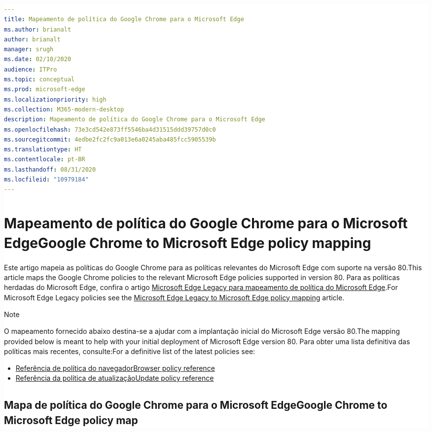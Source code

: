 ```yaml
---
title: Mapeamento de política do Google Chrome para o Microsoft Edge
ms.author: brianalt
author: brianalt
manager: srugh
ms.date: 02/10/2020
audience: ITPro
ms.topic: conceptual
ms.prod: microsoft-edge
ms.localizationpriority: high
ms.collection: M365-modern-desktop
description: Mapeamento de política do Google Chrome para o Microsoft Edge
ms.openlocfilehash: 73e3cd542e873ff5546ba4d31515ddd39757d0c0
ms.sourcegitcommit: 4edbe2fc2fc9a013e6a0245aba485fcc5905539b
ms.translationtype: HT
ms.contentlocale: pt-BR
ms.lasthandoff: 08/31/2020
ms.locfileid: "10979184"
---
```

# <span data-ttu-id="f266a-103">Mapeamento de política do Google Chrome para o Microsoft Edge</span><span class="sxs-lookup"><span data-stu-id="f266a-103">Google Chrome to Microsoft Edge policy mapping</span></span>

<span data-ttu-id="f266a-104">Este artigo mapeia as políticas do Google Chrome para as políticas relevantes do Microsoft Edge com suporte na versão 80.</span><span class="sxs-lookup"><span data-stu-id="f266a-104">This article maps the Google Chrome policies to the relevant Microsoft Edge policies supported in version 80.</span></span> <span data-ttu-id="f266a-105">Para as políticas herdadas do Microsoft Edge, confira o artigo [Microsoft Edge Legacy para mapeamento de política do Microsoft Edge](microsoft-edge-policy-map-legacy-to-newedge.md).</span><span class="sxs-lookup"><span data-stu-id="f266a-105">For Microsoft Edge Legacy policies see the [Microsoft Edge Legacy to Microsoft Edge policy mapping](microsoft-edge-policy-map-legacy-to-newedge.md) article.</span></span>

> [!NOTE]
> <span data-ttu-id="f266a-106">O mapeamento fornecido abaixo destina-se a ajudar com a implantação inicial do Microsoft Edge versão 80.</span><span class="sxs-lookup"><span data-stu-id="f266a-106">The mapping provided below is meant to help with your initial deployment of Microsoft Edge version 80.</span></span> <span data-ttu-id="f266a-107">Para obter uma lista definitiva das políticas mais recentes, consulte:</span><span class="sxs-lookup"><span data-stu-id="f266a-107">For a definitive list of the latest policies see:</span></span>
> - [<span data-ttu-id="f266a-108">Referência de política do navegador</span><span class="sxs-lookup"><span data-stu-id="f266a-108">Browser policy reference</span></span>](microsoft-edge-policies.md)
> - [<span data-ttu-id="f266a-109">Referência da política de atualização</span><span class="sxs-lookup"><span data-stu-id="f266a-109">Update policy reference</span></span>](microsoft-edge-update-policies.md)

## <span data-ttu-id="f266a-110">Mapa de política do Google Chrome para o Microsoft Edge</span><span class="sxs-lookup"><span data-stu-id="f266a-110">Google Chrome to Microsoft Edge policy map</span></span>
